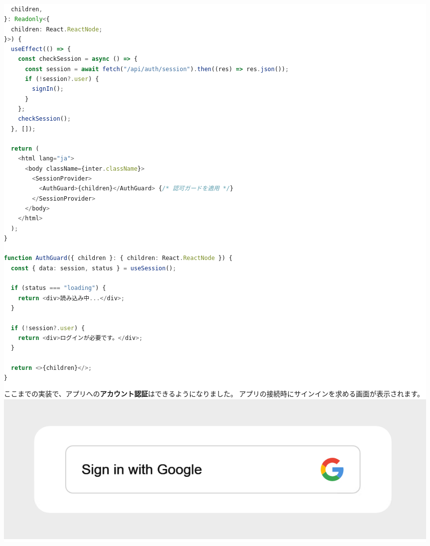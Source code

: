 ```typescript
  children,
}: Readonly<{
  children: React.ReactNode;
}>) {
  useEffect(() => {
    const checkSession = async () => {
      const session = await fetch("/api/auth/session").then((res) => res.json());
      if (!session?.user) {
        signIn();
      }
    };
    checkSession();
  }, []);

  return (
    <html lang="ja">
      <body className={inter.className}>
        <SessionProvider>
          <AuthGuard>{children}</AuthGuard> {/* 認可ガードを適用 */}
        </SessionProvider>
      </body>
    </html>
  );
}

function AuthGuard({ children }: { children: React.ReactNode }) {
  const { data: session, status } = useSession();

  if (status === "loading") {
    return <div>読み込み中...</div>;
  }

  if (!session?.user) {
    return <div>ログインが必要です。</div>;
  }

  return <>{children}</>;
}
```



ここまでの実装で、アプリへの**アカウント認証**はできるようになりました。
アプリの接続時にサインインを求める画面が表示されます。
![](/images/nextjs-authjs-v5/2025-05-10-15-59-18.png)
